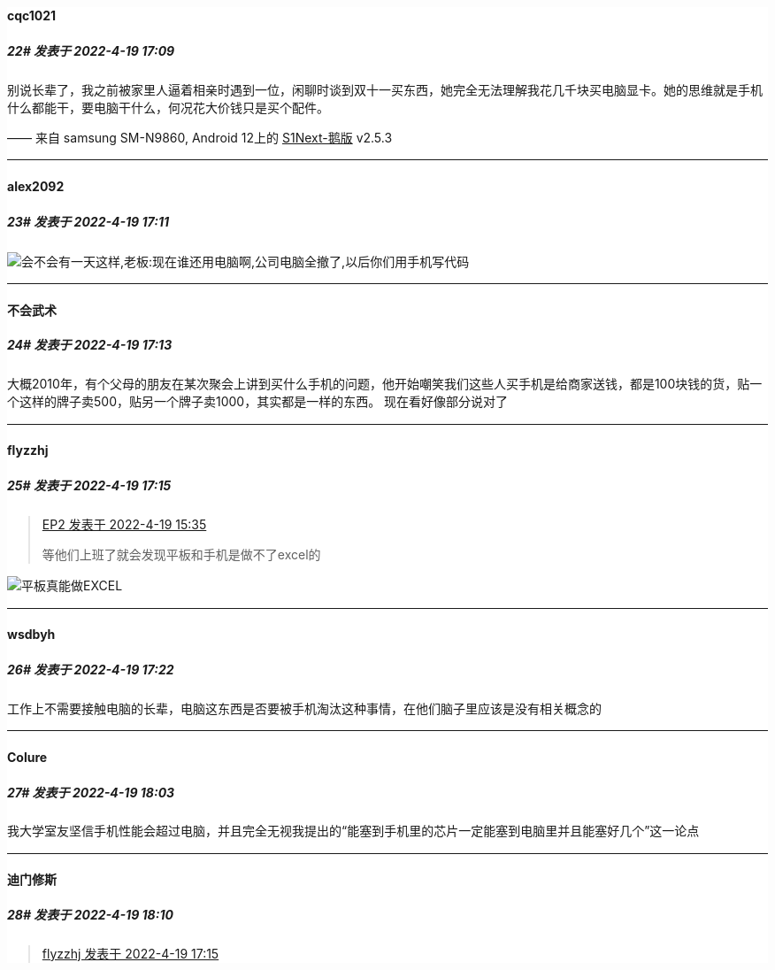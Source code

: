 ####  cqc1021  
##### 22#       发表于 2022-4-19 17:09

别说长辈了，我之前被家里人逼着相亲时遇到一位，闲聊时谈到双十一买东西，她完全无法理解我花几千块买电脑显卡。她的思维就是手机什么都能干，要电脑干什么，何况花大价钱只是买个配件。

—— 来自 samsung SM-N9860, Android 12上的 [S1Next-鹅版](https://github.com/ykrank/S1-Next/releases) v2.5.3

*****

####  alex2092  
##### 23#       发表于 2022-4-19 17:11

<img src="https://static.saraba1st.com/image/smiley/face2017/067.png" referrerpolicy="no-referrer">会不会有一天这样,老板:现在谁还用电脑啊,公司电脑全撤了,以后你们用手机写代码

*****

####  不会武术  
##### 24#       发表于 2022-4-19 17:13

大概2010年，有个父母的朋友在某次聚会上讲到买什么手机的问题，他开始嘲笑我们这些人买手机是给商家送钱，都是100块钱的货，贴一个这样的牌子卖500，贴另一个牌子卖1000，其实都是一样的东西。
现在看好像部分说对了

*****

####  flyzzhj  
##### 25#       发表于 2022-4-19 17:15

<blockquote><a href="httphttps://bbs.saraba1st.com/2b/forum.php?mod=redirect&amp;goto=findpost&amp;pid=55506098&amp;ptid=2065285" target="_blank">EP2 发表于 2022-4-19 15:35</a>

等他们上班了就会发现平板和手机是做不了excel的</blockquote>
<img src="https://static.saraba1st.com/image/smiley/face2017/067.png" referrerpolicy="no-referrer">平板真能做EXCEL

*****

####  wsdbyh  
##### 26#       发表于 2022-4-19 17:22

工作上不需要接触电脑的长辈，电脑这东西是否要被手机淘汰这种事情，在他们脑子里应该是没有相关概念的

*****

####  Colure  
##### 27#       发表于 2022-4-19 18:03

我大学室友坚信手机性能会超过电脑，并且完全无视我提出的“能塞到手机里的芯片一定能塞到电脑里并且能塞好几个”这一论点

*****

####  迪门修斯  
##### 28#       发表于 2022-4-19 18:10

<blockquote><a href="httphttps://bbs.saraba1st.com/2b/forum.php?mod=redirect&amp;goto=findpost&amp;pid=55507281&amp;ptid=2065285" target="_blank">flyzzhj 发表于 2022-4-19 17:15</a>
